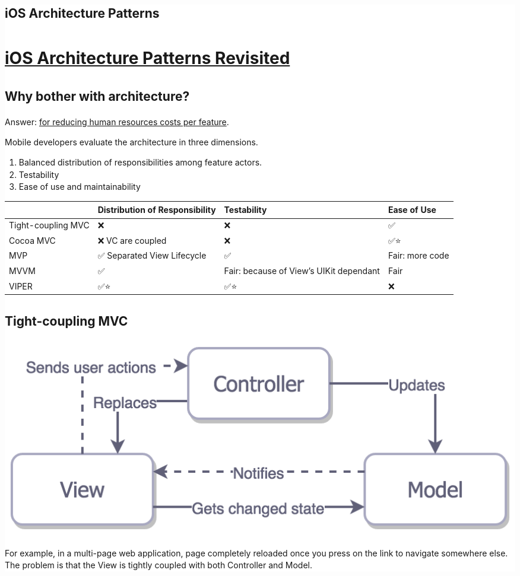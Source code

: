 ## iOS Architecture Patterns 

# [iOS Architecture Patterns Revisited](https://tianpan.co/notes/123-ios-architecture-patterns-revisited)

## Why bother with architecture? 

Answer: [for reducing human resources costs per feature](https://puncsky.com/notes/10-thinking-software-architecture-as-physical-buildings#ultimate-goal-saving-human-resources-costs-per-feature).

Mobile developers evaluate the architecture in three dimensions.

1. Balanced distribution of responsibilities among feature actors.
2. Testability
3. Ease of use and maintainability

|                    | Distribution of Responsibility | Testability                             | Ease of Use     |
| :----------------- | :----------------------------- | :-------------------------------------- | :-------------- |
| Tight-coupling MVC | ❌                              | ❌                                       | ✅               |
| Cocoa MVC          | ❌ VC are coupled               | ❌                                       | ✅⭐              |
| MVP                | ✅ Separated View Lifecycle     | ✅                                       | Fair: more code |
| MVVM               | ✅                              | Fair: because of View’s UIKit dependant | Fair            |
| VIPER              | ✅⭐️                             | ✅⭐️                                      | ❌               |

## Tight-coupling MVC 

![Traditional MVC](HackingTheSystemDesignInterview.assets/ios-architecture-0-mvc.png)

For example, in a multi-page web application, page completely reloaded once you press on the link to navigate somewhere else. The problem is that the View is tightly coupled with both Controller and Model.
